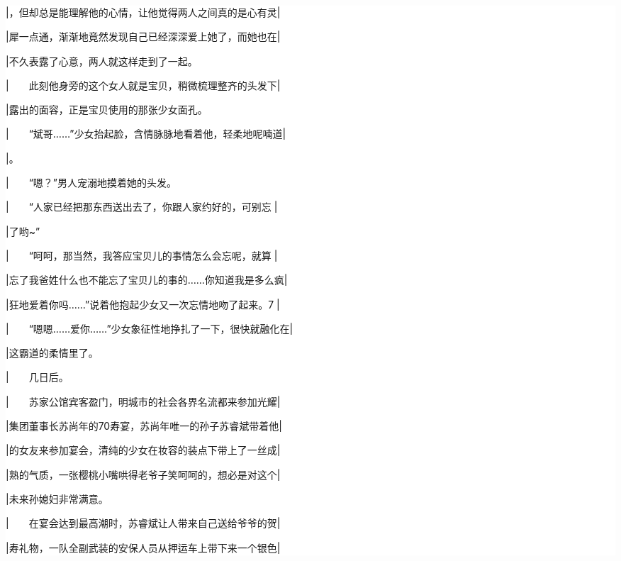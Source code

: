 |，但却总是能理解他的心情，让他觉得两人之间真的是心有灵|

|犀一点通，渐渐地竟然发现自己已经深深爱上她了，而她也在|

|不久表露了心意，两人就这样走到了一起。

|　　此刻他身旁的这个女人就是宝贝，稍微梳理整齐的头发下|

|露出的面容，正是宝贝使用的那张少女面孔。

|　　“斌哥……”少女抬起脸，含情脉脉地看着他，轻柔地呢喃道|

|。

|　　“嗯？”男人宠溺地摸着她的头发。

|　　“人家已经把那东西送出去了，你跟人家约好的，可别忘 |

|了哟~”

|　　“呵呵，那当然，我答应宝贝儿的事情怎么会忘呢，就算 |

|忘了我爸姓什么也不能忘了宝贝儿的事的……你知道我是多么疯|

|狂地爱着你吗……”说着他抱起少女又一次忘情地吻了起来。7  |

|　　“嗯嗯……爱你……”少女象征性地挣扎了一下，很快就融化在|

|这霸道的柔情里了。

|　　几日后。

|　　苏家公馆宾客盈门，明城市的社会各界名流都来参加光耀|

|集团董事长苏尚年的70寿宴，苏尚年唯一的孙子苏睿斌带着他|

|的女友来参加宴会，清纯的少女在妆容的装点下带上了一丝成|

|熟的气质，一张樱桃小嘴哄得老爷子笑呵呵的，想必是对这个|

|未来孙媳妇非常满意。

|　　在宴会达到最高潮时，苏睿斌让人带来自己送给爷爷的贺|

|寿礼物，一队全副武装的安保人员从押运车上带下来一个银色|

